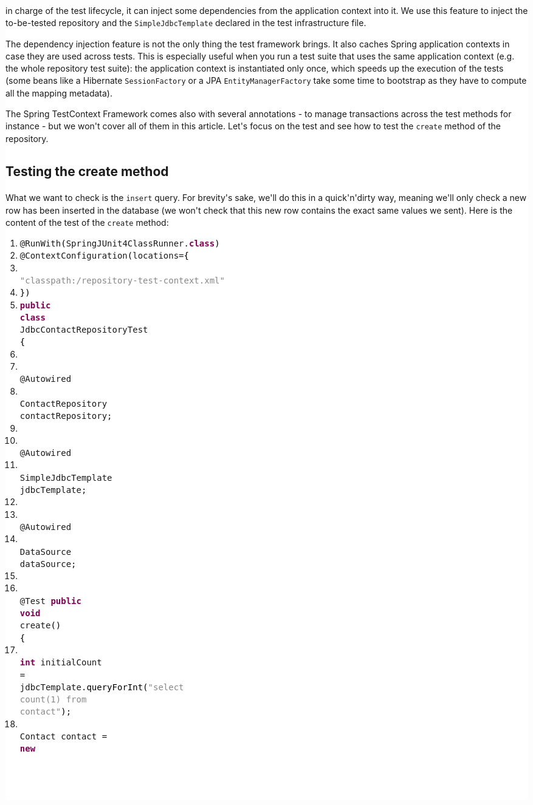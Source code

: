 in charge of the test lifecycle, it can inject some dependencies from the application context into it. We use this feature to inject the to-be-tested repository and the <code>SimpleJdbcTemplate</code> declared in the test infrastructure file.</li> </ul> <p>The dependency injection feature is not the only thing the test framework brings. It also caches Spring application contexts in case they are used across  tests. This is especially useful when you run a test suite that uses the same application context (e.g. the whole repository test suite): the application context is instantiated only once, which speeds up the execution of the tests (some beans like a Hibernate <code>SessionFactory</code> or a JPA  <code>EntityManagerFactory</code> take some time to bootstrap as they have to compute all the mapping metadata).</p> <p>The Spring TestContext Framework comes also with several annotations - to manage transactions across the test methods for instance - but we won't cover all of them in this article. Let's focus on the test and see how to test the <code>create</code> method of the repository.</p> <h2>Testing the create method</h2> <p>What we want to check is the <code>insert</code> query. For brevity's sake, we'll do this in a quick'n'dirty way, meaning we'll only check a new row has been inserted in the database (we won't check that this new row contains the exact same values we sent). Here is the content of the test of the <code>create</code> method:</p> <pre class="java code java" style="font-family:inherit"><ol><li style="font-weight: normal;"><div style="font-family: monospace; font-weight: normal; font-style: normal; margin:0; padding:0; background:inherit;">@RunWith<span style="color: #000000;">&#40;</span>SpringJUnit4ClassRunner.<span style="color: #7F0055; font-weight: bold;">class</span><span style="color: #000000;">&#41;</span></div></li><li style="font-weight: normal;"><div style="font-family: monospace; font-weight: normal; font-style: normal; margin:0; padding:0; background:inherit;">@ContextConfiguration<span style="color: #000000;">&#40;</span>locations=<span style="color: #000000;">&#123;</span></div></li><li style="font-weight: normal;"><div style="font-family: monospace; font-weight: normal; font-style: normal; margin:0; padding:0; background:inherit;">	<span style="color: #888888;">&quot;classpath:/repository-test-context.xml&quot;</span>	</div></li><li style="font-weight: normal;"><div style="font-family: monospace; font-weight: normal; font-style: normal; margin:0; padding:0; background:inherit;"><span style="color: #000000;">&#125;</span><span style="color: #000000;">&#41;</span></div></li><li style="font-weight: normal;"><div style="font-family: monospace; font-weight: normal; font-style: normal; margin:0; padding:0; background:inherit;"><span style="color: #7F0055; font-weight: bold;">public</span> <span style="color: #7F0055; font-weight: bold;">class</span> JdbcContactRepositoryTest <span style="color: #000000;">&#123;</span></div></li><li style="font-weight: normal;"><div style="font-family: monospace; font-weight: normal; font-style: normal; margin:0; padding:0; background:inherit;">&nbsp;</div></li><li style="font-weight: normal;"><div style="font-family: monospace; font-weight: normal; font-style: normal; margin:0; padding:0; background:inherit;">	@Autowired</div></li><li style="font-weight: normal;"><div style="font-family: monospace; font-weight: normal; font-style: normal; margin:0; padding:0; background:inherit;">	ContactRepository contactRepository;</div></li><li style="font-weight: normal;"><div style="font-family: monospace; font-weight: normal; font-style: normal; margin:0; padding:0; background:inherit;">&nbsp;</div></li><li style="font-weight: normal;"><div style="font-family: monospace; font-weight: normal; font-style: normal; margin:0; padding:0; background:inherit;">	@Autowired</div></li><li style="font-weight: normal;"><div style="font-family: monospace; font-weight: normal; font-style: normal; margin:0; padding:0; background:inherit;">	SimpleJdbcTemplate jdbcTemplate;</div></li><li style="font-weight: normal;"><div style="font-family: monospace; font-weight: normal; font-style: normal; margin:0; padding:0; background:inherit;">&nbsp;</div></li><li style="font-weight: normal;"><div style="font-family: monospace; font-weight: normal; font-style: normal; margin:0; padding:0; background:inherit;">	@Autowired</div></li><li style="font-weight: normal;"><div style="font-family: monospace; font-weight: normal; font-style: normal; margin:0; padding:0; background:inherit;">	DataSource dataSource;</div></li><li style="font-weight: normal;"><div style="font-family: monospace; font-weight: normal; font-style: normal; margin:0; padding:0; background:inherit;">&nbsp;</div></li><li style="font-weight: normal;"><div style="font-family: monospace; font-weight: normal; font-style: normal; margin:0; padding:0; background:inherit;">	@Test <span style="color: #7F0055; font-weight: bold;">public</span> <span style="color: #7F0055; font-weight: bold;">void</span> create<span style="color: #000000;">&#40;</span><span style="color: #000000;">&#41;</span> <span style="color: #000000;">&#123;</span></div></li><li style="font-weight: normal;"><div style="font-family: monospace; font-weight: normal; font-style: normal; margin:0; padding:0; background:inherit;">		<span style="color: #7F0055; font-weight: bold;">int</span> initialCount = jdbcTemplate.<span style="color: #000000;">queryForInt</span><span style="color: #000000;">&#40;</span><span style="color: #888888;">&quot;select count(1) from contact&quot;</span><span style="color: #000000;">&#41;</span>;</div></li><li style="font-weight: normal;"><div style="font-family: monospace; font-weight: normal; font-style: normal; margin:0; padding:0; background:inherit;">		Contact contact = <span style="color: #7F0055; font-weight: bold;">new</span>